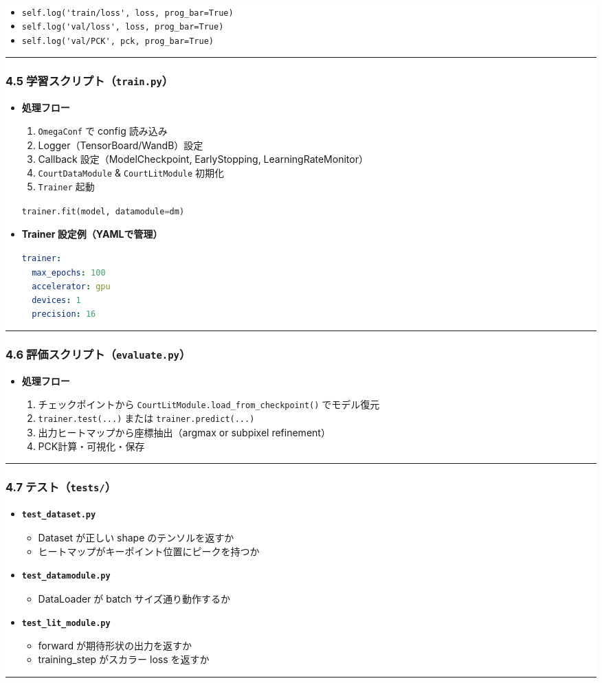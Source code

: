   * `self.log('train/loss', loss, prog_bar=True)`
  * `self.log('val/loss', loss, prog_bar=True)`
  * `self.log('val/PCK', pck, prog_bar=True)`

---

### 4.5 学習スクリプト（`train.py`）

* **処理フロー**

  1. `OmegaConf` で config 読み込み
  2. Logger（TensorBoard/WandB）設定
  3. Callback 設定（ModelCheckpoint, EarlyStopping, LearningRateMonitor）
  4. `CourtDataModule` & `CourtLitModule` 初期化
  5. `Trainer` 起動

  ```python
  trainer.fit(model, datamodule=dm)
  ```
* **Trainer 設定例（YAMLで管理）**

  ```yaml
  trainer:
    max_epochs: 100
    accelerator: gpu
    devices: 1
    precision: 16
  ```

---

### 4.6 評価スクリプト（`evaluate.py`）

* **処理フロー**

  1. チェックポイントから `CourtLitModule.load_from_checkpoint()` でモデル復元
  2. `trainer.test(...)` または `trainer.predict(...)`
  3. 出力ヒートマップから座標抽出（argmax or subpixel refinement）
  4. PCK計算・可視化・保存

---

### 4.7 テスト（`tests/`）

* **`test_dataset.py`**

  * Dataset が正しい shape のテンソルを返すか
  * ヒートマップがキーポイント位置にピークを持つか
* **`test_datamodule.py`**

  * DataLoader が batch サイズ通り動作するか
* **`test_lit_module.py`**

  * forward が期待形状の出力を返すか
  * training\_step がスカラー loss を返すか

---
